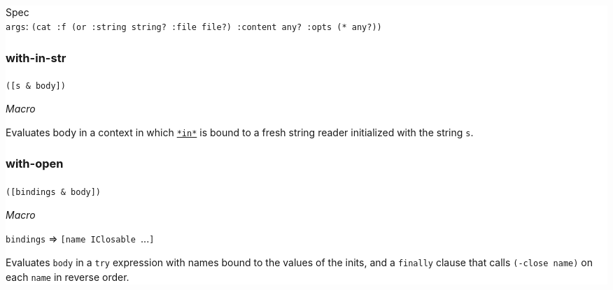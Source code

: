 Spec<br/>
 `args`: `(cat :f (or :string string? :file file?) :content any? :opts (* any?))`

### <a name="with-in-str"></a>with-in-str
`([s & body])`

_Macro_

  Evaluates body in a context in which [`*in*`](#in) is bound to a fresh
  string reader initialized with the string `s`.
  
### <a name="with-open"></a>with-open
`([bindings & body])`

_Macro_

  `bindings` => `[name IClosable `...`]`

  Evaluates `body` in a `try` expression with names bound to the values
  of the inits, and a `finally` clause that calls `(-close name)` on each
  `name` in reverse order.
